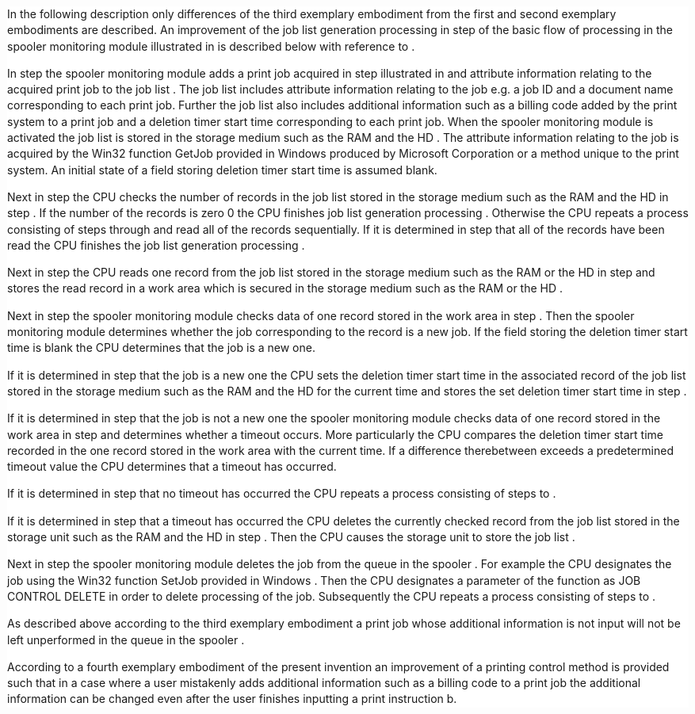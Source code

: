 In the following description only differences of the third exemplary embodiment from the first and second exemplary embodiments are described. An improvement of the job list generation processing in step of the basic flow of processing in the spooler monitoring module illustrated in is described below with reference to .

In step the spooler monitoring module adds a print job acquired in step illustrated in and attribute information relating to the acquired print job to the job list . The job list includes attribute information relating to the job e.g. a job ID and a document name corresponding to each print job. Further the job list also includes additional information such as a billing code added by the print system to a print job and a deletion timer start time corresponding to each print job. When the spooler monitoring module is activated the job list is stored in the storage medium such as the RAM and the HD . The attribute information relating to the job is acquired by the Win32 function GetJob provided in Windows produced by Microsoft Corporation or a method unique to the print system. An initial state of a field storing deletion timer start time is assumed blank.

Next in step the CPU checks the number of records in the job list stored in the storage medium such as the RAM and the HD in step . If the number of the records is zero 0 the CPU finishes job list generation processing . Otherwise the CPU repeats a process consisting of steps through and read all of the records sequentially. If it is determined in step that all of the records have been read the CPU finishes the job list generation processing .

Next in step the CPU reads one record from the job list stored in the storage medium such as the RAM or the HD in step and stores the read record in a work area which is secured in the storage medium such as the RAM or the HD .

Next in step the spooler monitoring module checks data of one record stored in the work area in step . Then the spooler monitoring module determines whether the job corresponding to the record is a new job. If the field storing the deletion timer start time is blank the CPU determines that the job is a new one.

If it is determined in step that the job is a new one the CPU sets the deletion timer start time in the associated record of the job list stored in the storage medium such as the RAM and the HD for the current time and stores the set deletion timer start time in step .

If it is determined in step that the job is not a new one the spooler monitoring module checks data of one record stored in the work area in step and determines whether a timeout occurs. More particularly the CPU compares the deletion timer start time recorded in the one record stored in the work area with the current time. If a difference therebetween exceeds a predetermined timeout value the CPU determines that a timeout has occurred.

If it is determined in step that no timeout has occurred the CPU repeats a process consisting of steps to .

If it is determined in step that a timeout has occurred the CPU deletes the currently checked record from the job list stored in the storage unit such as the RAM and the HD in step . Then the CPU causes the storage unit to store the job list .

Next in step the spooler monitoring module deletes the job from the queue in the spooler . For example the CPU designates the job using the Win32 function SetJob provided in Windows . Then the CPU designates a parameter of the function as JOB CONTROL DELETE in order to delete processing of the job. Subsequently the CPU repeats a process consisting of steps to .

As described above according to the third exemplary embodiment a print job whose additional information is not input will not be left unperformed in the queue in the spooler .

According to a fourth exemplary embodiment of the present invention an improvement of a printing control method is provided such that in a case where a user mistakenly adds additional information such as a billing code to a print job the additional information can be changed even after the user finishes inputting a print instruction b.
